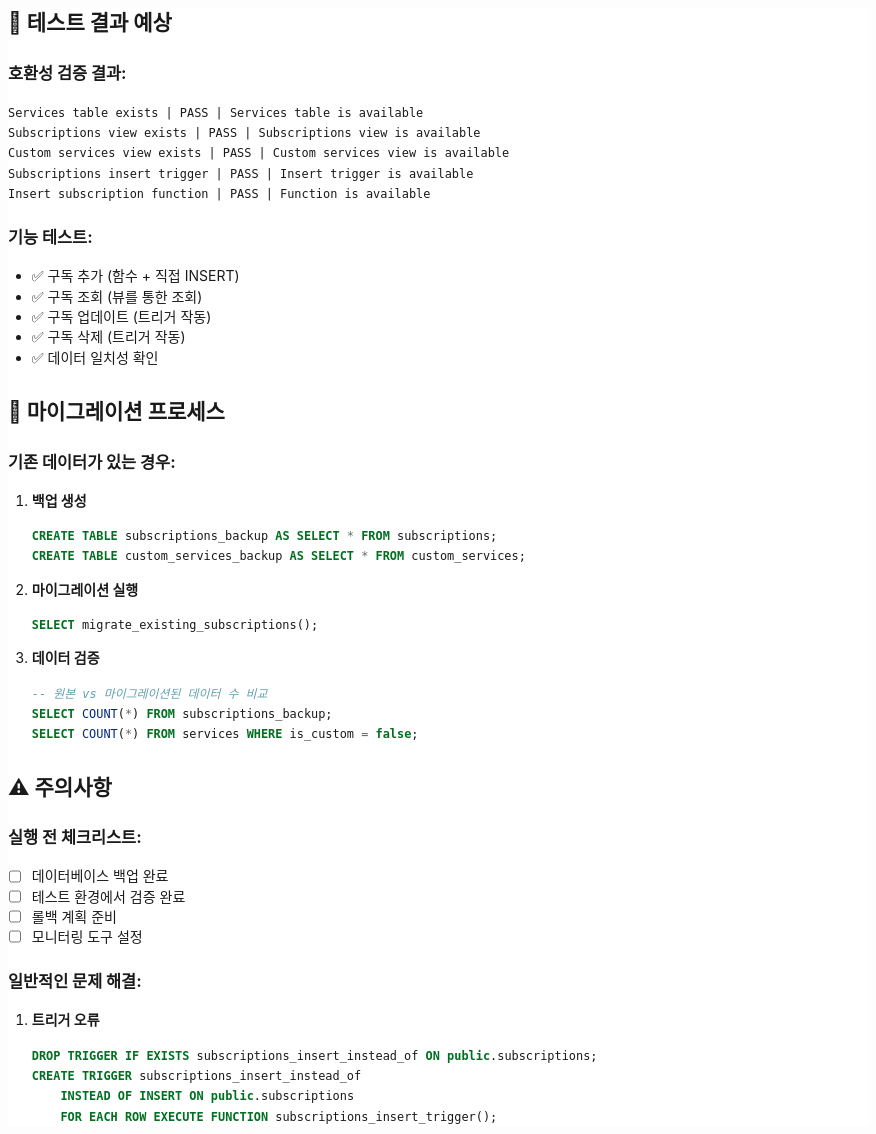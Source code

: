 ## 🧪 테스트 결과 예상

### 호환성 검증 결과:
```
Services table exists | PASS | Services table is available
Subscriptions view exists | PASS | Subscriptions view is available  
Custom services view exists | PASS | Custom services view is available
Subscriptions insert trigger | PASS | Insert trigger is available
Insert subscription function | PASS | Function is available
```

### 기능 테스트:
- ✅ 구독 추가 (함수 + 직접 INSERT)
- ✅ 구독 조회 (뷰를 통한 조회)
- ✅ 구독 업데이트 (트리거 작동)
- ✅ 구독 삭제 (트리거 작동)
- ✅ 데이터 일치성 확인

## 🔄 마이그레이션 프로세스

### 기존 데이터가 있는 경우:

1. **백업 생성**
   ```sql
   CREATE TABLE subscriptions_backup AS SELECT * FROM subscriptions;
   CREATE TABLE custom_services_backup AS SELECT * FROM custom_services;
   ```

2. **마이그레이션 실행**
   ```sql
   SELECT migrate_existing_subscriptions();
   ```

3. **데이터 검증**
   ```sql
   -- 원본 vs 마이그레이션된 데이터 수 비교
   SELECT COUNT(*) FROM subscriptions_backup;
   SELECT COUNT(*) FROM services WHERE is_custom = false;
   ```

## ⚠️ 주의사항

### 실행 전 체크리스트:
- [ ] 데이터베이스 백업 완료
- [ ] 테스트 환경에서 검증 완료
- [ ] 롤백 계획 준비
- [ ] 모니터링 도구 설정

### 일반적인 문제 해결:

1. **트리거 오류**
   ```sql
   DROP TRIGGER IF EXISTS subscriptions_insert_instead_of ON public.subscriptions;
   CREATE TRIGGER subscriptions_insert_instead_of
       INSTEAD OF INSERT ON public.subscriptions
       FOR EACH ROW EXECUTE FUNCTION subscriptions_insert_trigger();
   ```
